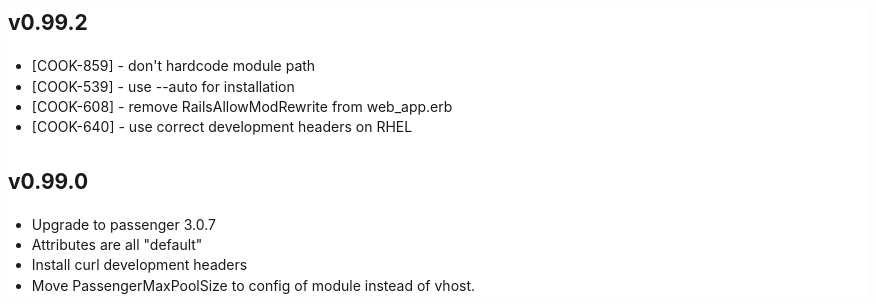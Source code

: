 ## v0.99.2

* [COOK-859] - don't hardcode module path
* [COOK-539] - use --auto for installation
* [COOK-608] - remove RailsAllowModRewrite from web_app.erb
* [COOK-640] - use correct development headers on RHEL

## v0.99.0

* Upgrade to passenger 3.0.7
* Attributes are all "default"
* Install curl development headers
* Move PassengerMaxPoolSize to config of module instead of vhost.
